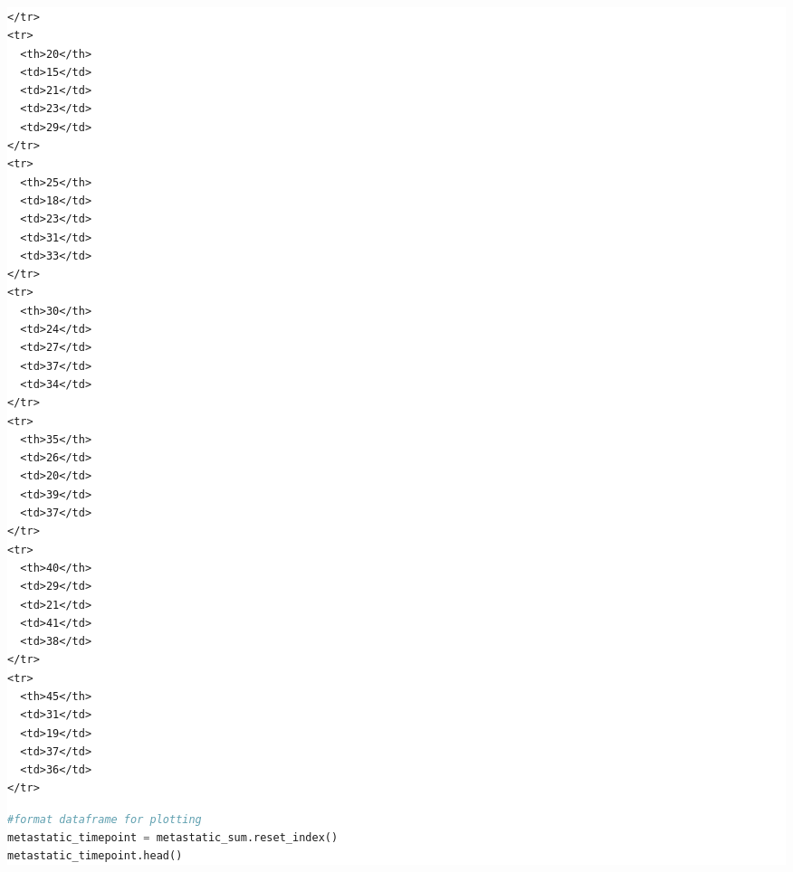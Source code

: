     </tr>
    <tr>
      <th>20</th>
      <td>15</td>
      <td>21</td>
      <td>23</td>
      <td>29</td>
    </tr>
    <tr>
      <th>25</th>
      <td>18</td>
      <td>23</td>
      <td>31</td>
      <td>33</td>
    </tr>
    <tr>
      <th>30</th>
      <td>24</td>
      <td>27</td>
      <td>37</td>
      <td>34</td>
    </tr>
    <tr>
      <th>35</th>
      <td>26</td>
      <td>20</td>
      <td>39</td>
      <td>37</td>
    </tr>
    <tr>
      <th>40</th>
      <td>29</td>
      <td>21</td>
      <td>41</td>
      <td>38</td>
    </tr>
    <tr>
      <th>45</th>
      <td>31</td>
      <td>19</td>
      <td>37</td>
      <td>36</td>
    </tr>
  </tbody>
</table>
</div>




```python
#format dataframe for plotting
metastatic_timepoint = metastatic_sum.reset_index()
metastatic_timepoint.head()
```
